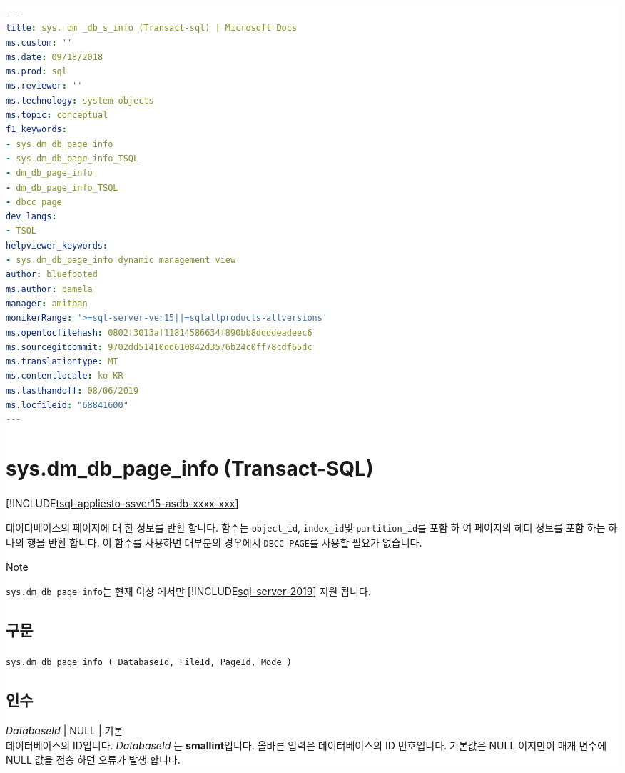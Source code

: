 ```yaml
---
title: sys. dm _db_s_info (Transact-sql) | Microsoft Docs
ms.custom: ''
ms.date: 09/18/2018
ms.prod: sql
ms.reviewer: ''
ms.technology: system-objects
ms.topic: conceptual
f1_keywords:
- sys.dm_db_page_info
- sys.dm_db_page_info_TSQL
- dm_db_page_info
- dm_db_page_info_TSQL
- dbcc page
dev_langs:
- TSQL
helpviewer_keywords:
- sys.dm_db_page_info dynamic management view
author: bluefooted
ms.author: pamela
manager: amitban
monikerRange: '>=sql-server-ver15||=sqlallproducts-allversions'
ms.openlocfilehash: 0802f3013af11814586634f890bb8ddddeadeec6
ms.sourcegitcommit: 9702dd51410dd610842d3576b24c0ff78cdf65dc
ms.translationtype: MT
ms.contentlocale: ko-KR
ms.lasthandoff: 08/06/2019
ms.locfileid: "68841600"
---
```

# <a name="sysdm_db_page_info-transact-sql"></a>sys.dm_db_page_info (Transact-SQL)

[!INCLUDE[tsql-appliesto-ssver15-asdb-xxxx-xxx](../../includes/tsql-appliesto-ssver15-asdb-xxxx-xxx.md)]

데이터베이스의 페이지에 대 한 정보를 반환 합니다.  함수는 `object_id`, `index_id`및 `partition_id`를 포함 하 여 페이지의 헤더 정보를 포함 하는 하나의 행을 반환 합니다.  이 함수를 사용하면 대부분의 경우에서 `DBCC PAGE`를 사용할 필요가 없습니다.

> [!NOTE]
> `sys.dm_db_page_info`는 현재 이상 에서만 [!INCLUDE[sql-server-2019](../../includes/sssqlv15-md.md)] 지원 됩니다.


## <a name="syntax"></a>구문   
```  
sys.dm_db_page_info ( DatabaseId, FileId, PageId, Mode )  
``` 

## <a name="arguments"></a>인수  
*DatabaseId* | NULL | 기본     
데이터베이스의 ID입니다. *DatabaseId* 는 **smallint**입니다. 올바른 입력은 데이터베이스의 ID 번호입니다. 기본값은 NULL 이지만이 매개 변수에 NULL 값을 전송 하면 오류가 발생 합니다.
 